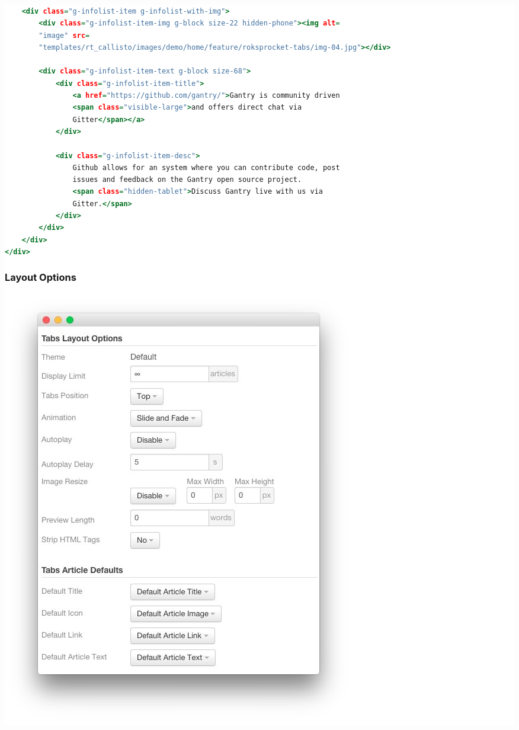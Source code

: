 ~~~ .html
    <div class="g-infolist-item g-infolist-with-img">
        <div class="g-infolist-item-img g-block size-22 hidden-phone"><img alt=
        "image" src=
        "templates/rt_callisto/images/demo/home/feature/roksprocket-tabs/img-04.jpg"></div>

        <div class="g-infolist-item-text g-block size-68">
            <div class="g-infolist-item-title">
                <a href="https://github.com/gantry/">Gantry is community driven
                <span class="visible-large">and offers direct chat via
                Gitter</span></a>
            </div>

            <div class="g-infolist-item-desc">
                Github allows for an system where you can contribute code, post
                issues and feedback on the Gantry open source project.
                <span class="hidden-tablet">Discuss Gantry live with us via
                Gitter.</span>
            </div>
        </div>
    </div>
</div>
~~~

### Layout Options

![](assets/demo_sidebar_10.jpeg)
